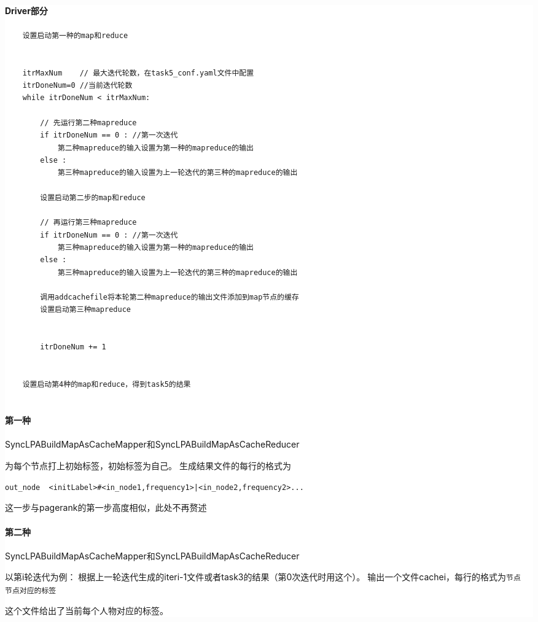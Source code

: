
#### Driver部分
```
    设置启动第一种的map和reduce


    itrMaxNum    // 最大迭代轮数，在task5_conf.yaml文件中配置
    itrDoneNum=0 //当前迭代轮数
    while itrDoneNum < itrMaxNum:
           
        // 先运行第二种mapreduce
        if itrDoneNum == 0 : //第一次迭代
            第二种mapreduce的输入设置为第一种的mapreduce的输出
        else :
            第三种mapreduce的输入设置为上一轮迭代的第三种的mapreduce的输出

        设置启动第二步的map和reduce

        // 再运行第三种mapreduce
        if itrDoneNum == 0 : //第一次迭代
            第三种mapreduce的输入设置为第一种的mapreduce的输出
        else :
            第三种mapreduce的输入设置为上一轮迭代的第三种的mapreduce的输出

        调用addcachefile将本轮第二种mapreduce的输出文件添加到map节点的缓存
        设置启动第三种mapreduce
        
        
        itrDoneNum += 1


    设置启动第4种的map和reduce，得到task5的结果
        
```
#### 第一种
SyncLPABuildMapAsCacheMapper和SyncLPABuildMapAsCacheReducer

为每个节点打上初始标签，初始标签为自己。
生成结果文件的每行的格式为

` out_node  <initLabel>#<in_node1,frequency1>|<in_node2,frequency2>...  `

这一步与pagerank的第一步高度相似，此处不再赘述

#### 第二种
SyncLPABuildMapAsCacheMapper和SyncLPABuildMapAsCacheReducer

以第i轮迭代为例：
根据上一轮迭代生成的iteri-1文件或者task3的结果（第0次迭代时用这个）。
输出一个文件cachei，每行的格式为`节点   节点对应的标签`

这个文件给出了当前每个人物对应的标签。

